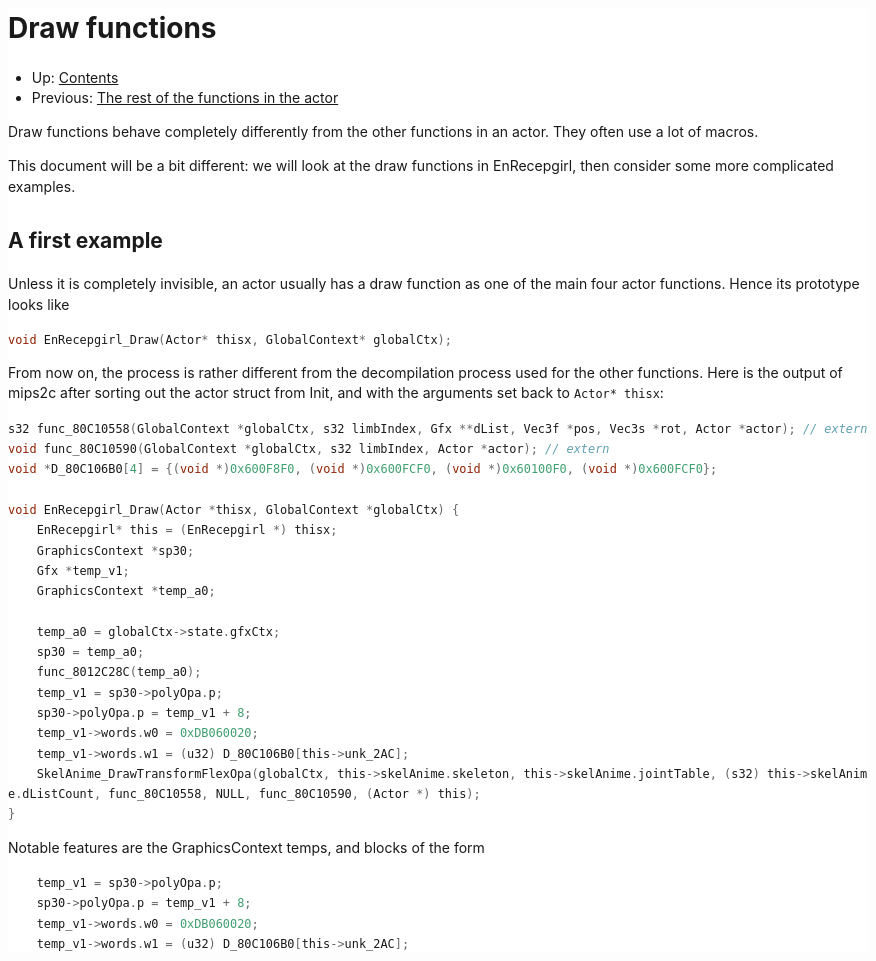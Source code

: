 # Draw functions

- Up: [Contents](contents.md)
- Previous: [The rest of the functions in the actor](other_functions.md)

Draw functions behave completely differently from the other functions in an actor. They often use a lot of macros.

This document will be a bit different: we will look at the draw functions in EnRecepgirl, then consider some more complicated examples.

## A first example

Unless it is completely invisible, an actor usually has a draw function as one of the main four actor functions. Hence its prototype looks like

```C
void EnRecepgirl_Draw(Actor* thisx, GlobalContext* globalCtx);
```

From now on, the process is rather different from the decompilation process used for the other functions. Here is the output of mips2c after sorting out the actor struct from Init, and with the arguments set back to `Actor* thisx`:
```C
s32 func_80C10558(GlobalContext *globalCtx, s32 limbIndex, Gfx **dList, Vec3f *pos, Vec3s *rot, Actor *actor); // extern
void func_80C10590(GlobalContext *globalCtx, s32 limbIndex, Actor *actor); // extern
void *D_80C106B0[4] = {(void *)0x600F8F0, (void *)0x600FCF0, (void *)0x60100F0, (void *)0x600FCF0};

void EnRecepgirl_Draw(Actor *thisx, GlobalContext *globalCtx) {
    EnRecepgirl* this = (EnRecepgirl *) thisx;
    GraphicsContext *sp30;
    Gfx *temp_v1;
    GraphicsContext *temp_a0;

    temp_a0 = globalCtx->state.gfxCtx;
    sp30 = temp_a0;
    func_8012C28C(temp_a0);
    temp_v1 = sp30->polyOpa.p;
    sp30->polyOpa.p = temp_v1 + 8;
    temp_v1->words.w0 = 0xDB060020;
    temp_v1->words.w1 = (u32) D_80C106B0[this->unk_2AC];
    SkelAnime_DrawTransformFlexOpa(globalCtx, this->skelAnime.skeleton, this->skelAnime.jointTable, (s32) this->skelAnime.dListCount, func_80C10558, NULL, func_80C10590, (Actor *) this);
}
```


Notable features are the GraphicsContext temps, and blocks of the form

```C
    temp_v1 = sp30->polyOpa.p;
    sp30->polyOpa.p = temp_v1 + 8;
    temp_v1->words.w0 = 0xDB060020;
    temp_v1->words.w1 = (u32) D_80C106B0[this->unk_2AC];
```
